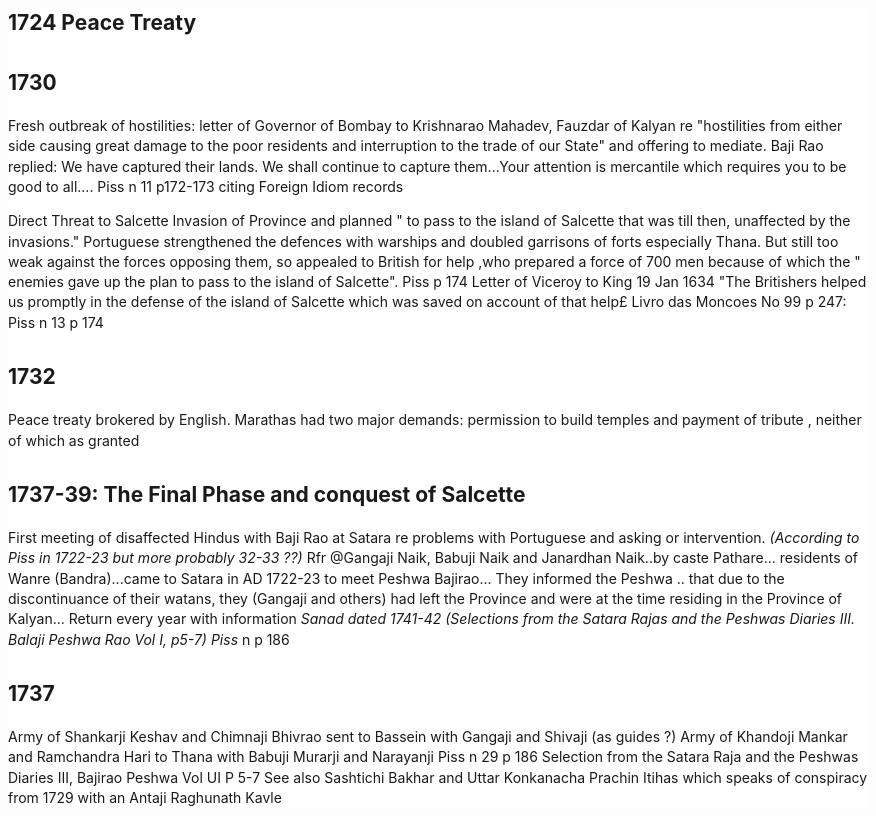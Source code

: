 
1724 Peace Treaty
-----------------


1730
----

Fresh outbreak of hostilities: letter of Governor of Bombay to Krishnarao
Mahadev, Fauzdar of Kalyan re "hostilities from either side causing great damage
to the poor residents and interruption to the trade of our State" and offering
to mediate. Baji Rao replied: We have captured their lands. We shall continue to
capture them...Your attention is mercantile which requires you to be good to
all.... Piss n 11 p172-173 citing Foreign Idiom records


Direct Threat to Salcette Invasion of Province and planned " to pass to the
island of Salcette that was till then, unaffected by the invasions." Portuguese
strengthened the defences with warships and doubled garrisons of forts
especially Thana. But still too weak against the forces opposing them, so
appealed to British for help ,who prepared a force of 700 men because of which
the " enemies gave up the plan to pass to the island of Salcette". Piss p 174
Letter of Viceroy to King 19 Jan 1634 "The Britishers helped us promptly in the
defense of the island of Salcette which was saved on account of that help£ Livro
das Moncoes No 99 p 247: Piss n 13 p 174


1732
----

Peace treaty brokered by English. Marathas had two major demands: permission to
build temples and payment of tribute , neither of which as granted

1737-39: The Final Phase and conquest of Salcette
-------------------------------------------------

First meeting of disaffected Hindus with Baji Rao at Satara re problems with
Portuguese and asking or intervention. *(According to Piss in 1722-23 but more
probably 32-33 ??)* Rfr @Gangaji Naik, Babuji Naik and Janardhan Naik..by caste
Pathare... residents of Wanre (Bandra)...came to Satara in AD 1722-23 to meet
Peshwa Bajirao... They informed the Peshwa .. that due to the discontinuance of
their watans, they (Gangaji and others) had left the Province and were at the
time residing in the Province of Kalyan... Return every year with information
*Sanad dated 1741-42 (Selections from the Satara Rajas and the Peshwas Diaries
III. Balaji Peshwa Rao Vol I, p5-7) Piss* n p 186


1737
----

Army of Shankarji Keshav and Chimnaji Bhivrao sent to Bassein with Gangaji and
Shivaji (as guides ?) Army of Khandoji Mankar and Ramchandra Hari to Thana with
Babuji Murarji and Narayanji Piss n 29 p 186 Selection from the Satara Raja and
the Peshwas Diaries III, Bajirao Peshwa Vol UI P 5-7 See also Sashtichi Bakhar
and Uttar Konkanacha Prachin Itihas which speaks of conspiracy from 1729 with an
Antaji Raghunath Kavle
